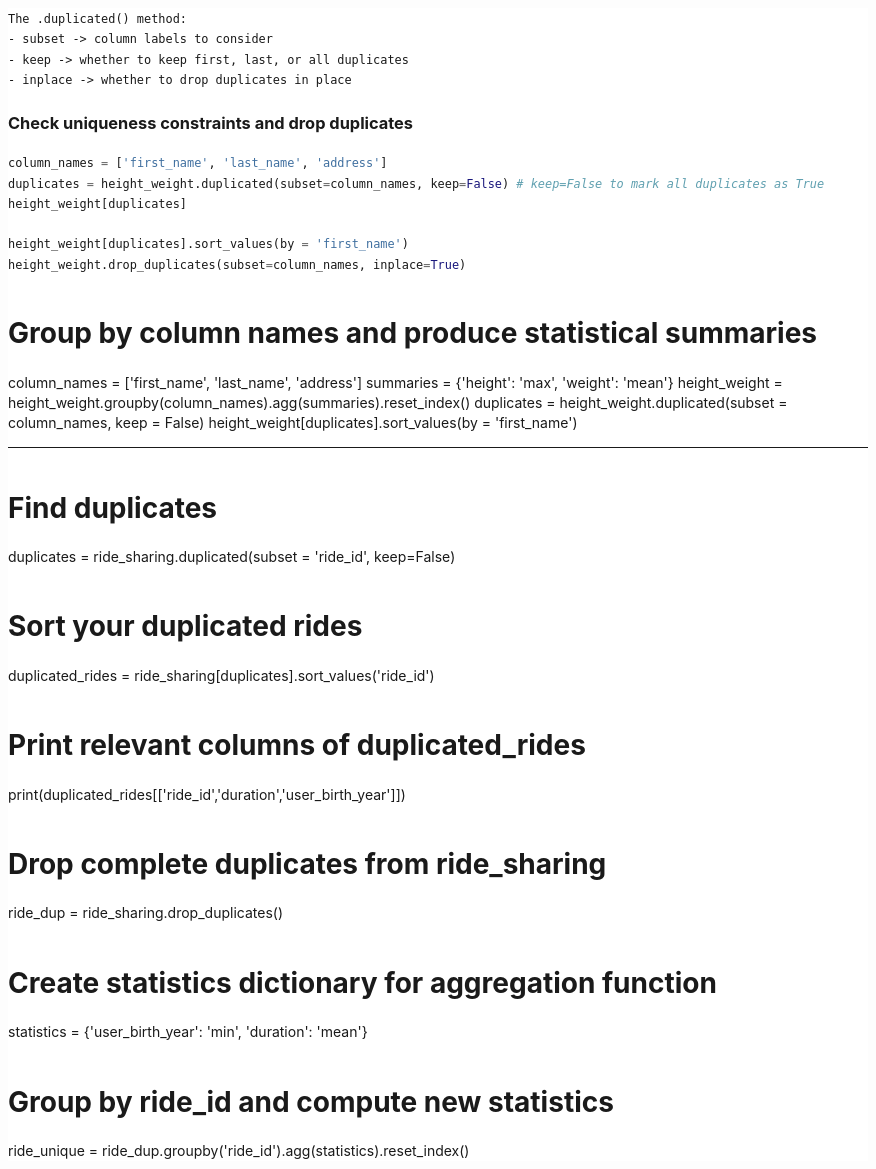 ```
The .duplicated() method:
- subset -> column labels to consider
- keep -> whether to keep first, last, or all duplicates
- inplace -> whether to drop duplicates in place
```

### Check uniqueness constraints and drop duplicates
```python
column_names = ['first_name', 'last_name', 'address']
duplicates = height_weight.duplicated(subset=column_names, keep=False) # keep=False to mark all duplicates as True
height_weight[duplicates]

height_weight[duplicates].sort_values(by = 'first_name')
height_weight.drop_duplicates(subset=column_names, inplace=True)
```

# Group by column names and produce statistical summaries
column_names = ['first_name', 'last_name', 'address']
summaries = {'height': 'max', 'weight': 'mean'}
height_weight = height_weight.groupby(column_names).agg(summaries).reset_index()
duplicates = height_weight.duplicated(subset = column_names, keep = False)
height_weight[duplicates].sort_values(by = 'first_name')

---------------------------------------------------------------
# Find duplicates
duplicates = ride_sharing.duplicated(subset = 'ride_id', keep=False)

# Sort your duplicated rides
duplicated_rides = ride_sharing[duplicates].sort_values('ride_id')

# Print relevant columns of duplicated_rides
print(duplicated_rides[['ride_id','duration','user_birth_year']])

# Drop complete duplicates from ride_sharing
ride_dup = ride_sharing.drop_duplicates()

# Create statistics dictionary for aggregation function
statistics = {'user_birth_year': 'min', 'duration': 'mean'}

# Group by ride_id and compute new statistics
ride_unique = ride_dup.groupby('ride_id').agg(statistics).reset_index()
